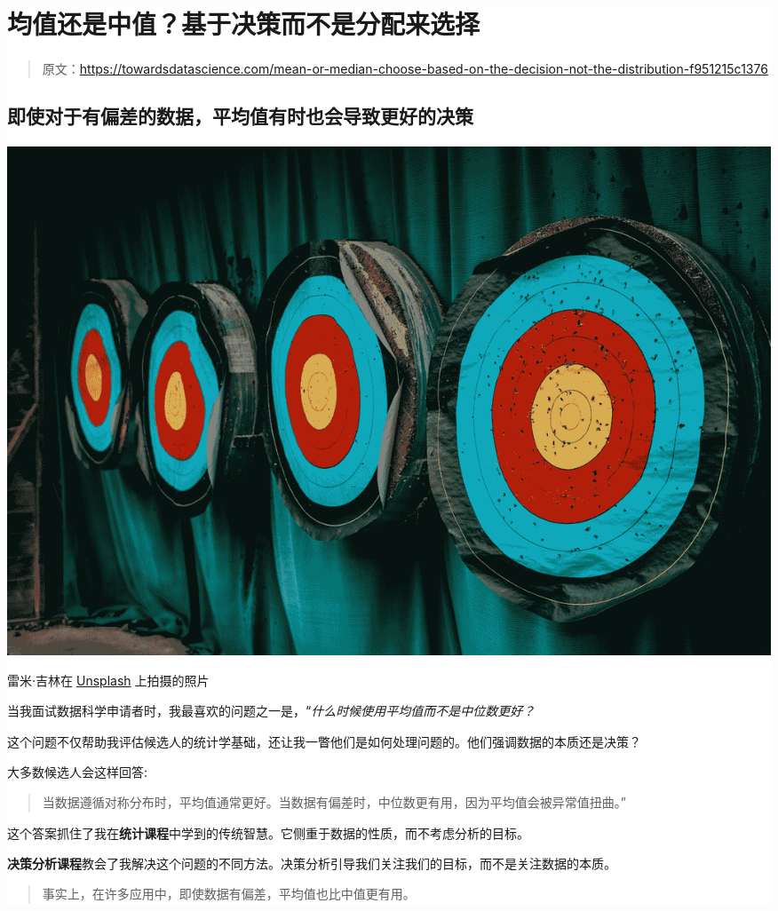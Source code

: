 # 均值还是中值？基于决策而不是分配来选择

> 原文：<https://towardsdatascience.com/mean-or-median-choose-based-on-the-decision-not-the-distribution-f951215c1376>

## 即使对于有偏差的数据，平均值有时也会导致更好的决策

![](img/e5d3334ed5db9cf19dc99a15646a028a.png)

雷米·吉林在 [Unsplash](https://unsplash.com?utm_source=medium&utm_medium=referral) 上拍摄的照片

当我面试数据科学申请者时，我最喜欢的问题之一是，“*什么时候使用平均值而不是中位数更好？*

这个问题不仅帮助我评估候选人的统计学基础，还让我一瞥他们是如何处理问题的。他们强调数据的本质还是决策？

大多数候选人会这样回答:

> 当数据遵循对称分布时，平均值通常更好。当数据有偏差时，中位数更有用，因为平均值会被异常值扭曲。”

这个答案抓住了我在**统计课程**中学到的传统智慧。它侧重于数据的性质，而不考虑分析的目标。

**决策分析课程**教会了我解决这个问题的不同方法。决策分析引导我们关注我们的目标，而不是关注数据的本质。

> 事实上，在许多应用中，即使数据有偏差，平均值也比中值更有用。

